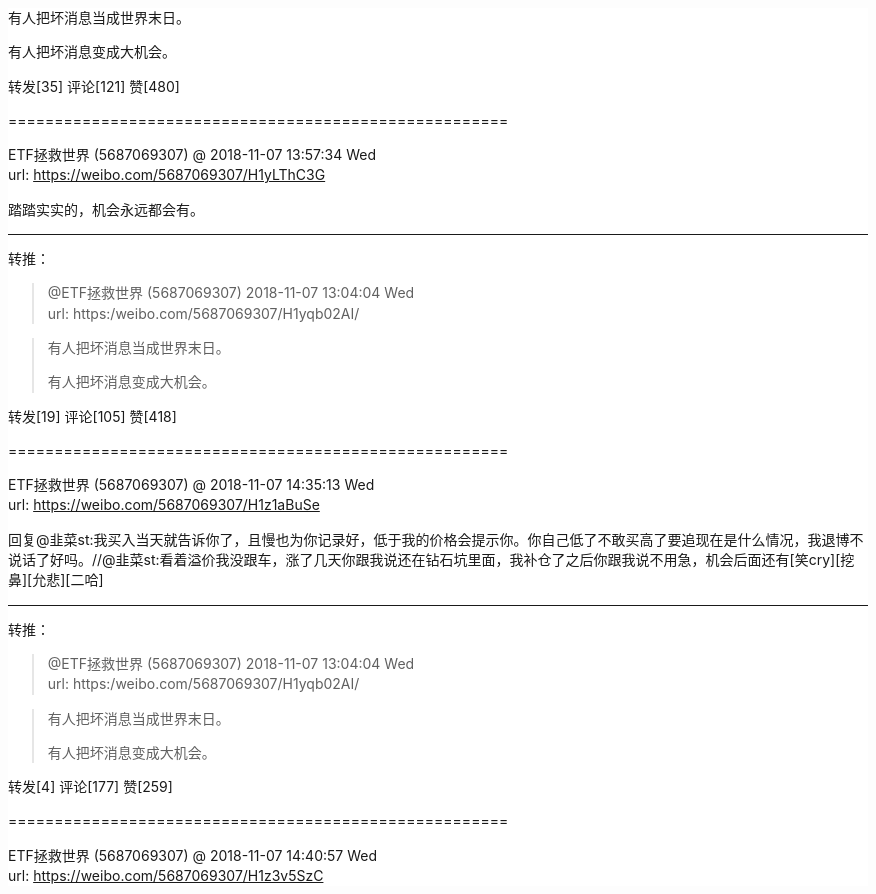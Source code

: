 有人把坏消息当成世界末日。

有人把坏消息变成大机会。 ​​​

转发[35]  评论[121]  赞[480] 

======================================================






ETF拯救世界 (5687069307) @
2018-11-07 13:57:34 Wed  
url: https://weibo.com/5687069307/H1yLThC3G

踏踏实实的，机会永远都会有。

------------------------------------------------------
转推：
>  @ETF拯救世界 (5687069307)
>  2018-11-07 13:04:04 Wed  
>  url: https:/weibo.com/5687069307/H1yqb02AI/

>  有人把坏消息当成世界末日。
>  
>  有人把坏消息变成大机会。 ​​​

转发[19]  评论[105]  赞[418] 

======================================================






ETF拯救世界 (5687069307) @
2018-11-07 14:35:13 Wed  
url: https://weibo.com/5687069307/H1z1aBuSe

回复@韭菜st:我买入当天就告诉你了，且慢也为你记录好，低于我的价格会提示你。你自己低了不敢买高了要追现在是什么情况，我退博不说话了好吗。//@韭菜st:看着溢价我没跟车，涨了几天你跟我说还在钻石坑里面，我补仓了之后你跟我说不用急，机会后面还有[笑cry][挖鼻][允悲][二哈]

------------------------------------------------------
转推：
>  @ETF拯救世界 (5687069307)
>  2018-11-07 13:04:04 Wed  
>  url: https:/weibo.com/5687069307/H1yqb02AI/

>  有人把坏消息当成世界末日。
>  
>  有人把坏消息变成大机会。 ​​​

转发[4]  评论[177]  赞[259] 

======================================================






ETF拯救世界 (5687069307) @
2018-11-07 14:40:57 Wed  
url: https://weibo.com/5687069307/H1z3v5SzC

